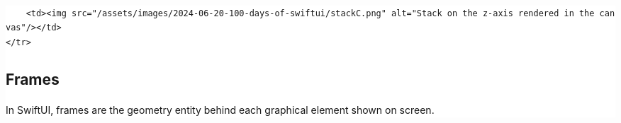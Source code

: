         <td><img src="/assets/images/2024-06-20-100-days-of-swiftui/stackC.png" alt="Stack on the z-axis rendered in the canvas"/></td>
    </tr>
</table>

## Frames
In SwiftUI, frames are the geometry entity behind each graphical element shown on screen.
